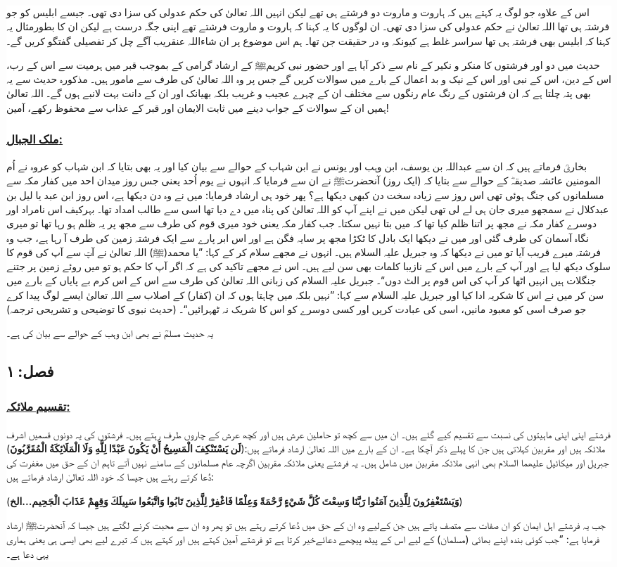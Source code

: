 اس کے علاوہ جو لوگ یہ کہتے ہیں کہ ہاروت و ماروت دو فرشتے ہی تھے لیکن انہیں اللہ تعالیٰ کی حکم عدولی کی سزا دی تھی۔ جیسے ابلیس کو جو فرشتہ ہی تھا اللہ تعالیٰ نے حکم عدولی کی سزا دی تھی۔ ان لوگوں کا یہ کہنا کہ ہاروت و ماروت فرشتے تھے اپنی جگہ درست ہے لیکن ان کا بطورمثال یہ کہنا کہ ابلیس بھی فرشتہ ہی تھا سراسر غلط ہے کیونکہ وہ در حقیقت جن تھا۔ ہم اس موضوع پر ان شاءاللہ عنقریب آگے چل کر تفصیلی گفتگو کریں گے۔

حدیث میں دو اور فرشتوں کا منکر و نکیر کے نام سے ذکر آیا ہے اور حضور نبی کریمﷺ کے ارشاد گرامی کے بموجب قبر میں ہرمیت سے اس کے رب، اس کے دین، اس کے نبی اور اس کے نیک و بد اعمال کے بارے میں سوالات کریں گے جس پر وہ اللہ تعالیٰ کی طرف سے مامور ہیں۔ مذکورہ حدیث سے یہ بھی پتہ چلتا ہے کہ ان فرشتوں کے رنگ عام رنگوں سے مختلف ان کے چہرے عجیب و غریب بلکہ بھیانک اور ان کے دانت بہت لانبے ہوں گے۔ اللہ تعالیٰ ہمیں ان کے سوالات کے جواب دینے میں ثابت الایمان اور قبر کے عذاب سے محفوظ رکھے، آمین!

### <u>ملک الجبال:</u>

بخاریؒ فرماتے ہیں کہ ان سے عبداللہ بن یوسف، ابن وہب اور یونس نے ابن شہاب کے حوالے سے بیان کیا اور یہ بھی بتایا کہ ابن شہاب کو عروہ نے اُم المومنین عائشہ صدیقہؓ کے حوالے سے بتایا کہ (ایک روز) آنحضرتﷺ نے ان سے فرمایا کہ انہوں نے یوم اُحد یعنی جس روز میدان احد میں کفار مکہ سے مسلمانوں کی جنگ ہوئی تھی اس روز سے زیادہ سخت دن کبھی دیکھا ہے؟ پھر خود ہی ارشاد فرمایا: میں نے وہ دن دیکھا ہے، اس روز ابن عبد یا لیل بن عبدکلال نے سمجھو میری جان ہی لے لی تھی لیکن میں نے اپنے آپ کو اللہ تعالیٰ کی پناہ میں دے دیا تھا اسی سے طالب امداد تھا۔ بہرکیف اس نامراد اور دوسرے کفار مکہ نے مجھ پر اتنا ظلم کیا تھا کہ میں بتا نہیں سکتا۔ جب کفار مکہ یعنی خود میری قوم کی طرف سے مجھ پر یہ ظلم ہو رہا تھا تو میری نگاہ آسمان کی طرف گئی اور میں نے دیکھا ایک بادل کا ٹکڑا مجھ پر سایہ فگن ہے اور اس ابر پارے سے ایک فرشتہ زمین کی طرف آ رہا ہے، جب وہ فرشتہ میرے قریب آیا تو میں نے دیکھا کہ وہ جبریل علیہ السلام ہیں۔ انہوں نے مجھے سلام کر کے کہا: ”یا محمد(ﷺ) اللہ تعالیٰ نے آپؐ سے آپ کی قوم کا سلوک دیکھ لیا ہے اور آپ کے بارے میں اس کے نازیبا کلمات بھی سن لیے ہیں۔ اس نے مجھے تاکید کی ہے کہ اگر آپ کا حکم ہو تو میں روئے زمین پر جتنے جنگلات ہیں انہیں اٹھا کر آپ کی اس قوم پر الٹ دوں“۔ جبریل علیہ السلام کی زبانی اللہ تعالیٰ کی طرف سے اس کے اس کرم بے پایاں کے بارے میں سن کر میں نے اس کا شکریہ ادا کیا اور جبریل علیہ السلام سے کہا: ”نہیں بلکہ میں چاہتا ہوں کہ ان (کفار) کے اصلاب سے اللہ تعالیٰ ایسے لوگ پیدا کرے جو صرف اسی کو معبود مانیں، اسی کی عبادت کریں اور کسی دوسرے کو اس کا شریک نہ ٹھہرائیں“۔ (حدیث نبوی کا توضیحی و تشریحی ترجمہ)

یہ حدیث مسلمؒ نے بھی ابن وہب کے حوالے سے بیان کی ہے۔

## فصل: ۱

### <u>تقسیم ملائکہ:</u>

فرشتے اپنی اپنی ماہیتوں کی نسبت سے تقسیم کیے گئے ہیں۔ ان میں سے کچھ تو حاملین عرش ہیں اور کچھ عرش کے چاروں طرف رہتے ہیں۔ فرشتوں کی یہ دونوں قسمیں اشرف ملائکہ ہیں اور مقربین کہلاتی ہیں جن کا پہلے ذکر آچکا ہے۔ ان کے بارے میں اللہ تعالیٰ ارشاد فرماتے ہیں:(**<span class="quranic-text">لَن يَسْتَنْكِفَ الْمَسِيحُ أَنْ يَكُونَ عَبْدًا لِلَّهِ وَلَا الْمَلَائِكَةُ الْمُقَرَّبُونَ</span>**) جبریل اور میکائیل علیھما السلام بھی انہی ملائکہ مقربین میں شامل ہیں۔ یہ فرشتے یعنی ملائکہ مقربین اگرچہ عام مسلمانوں کے سامنے نہیں آتے تاہم ان کے حق میں مغفرت کی دُعا کرتے رہتے ہیں جیسا کہ خود اللہ تعالیٰ ارشاد فرماتے ہیں:

(**<span class="quranic-text">وَيَسْتَغْفِرُونَ لِلَّذِينَ آمَنُوا رَبَّنَا وَسِعْتَ كُلَّ شَيْءٍ رَّحْمَةً وَعِلْمًا فَاغْفِرْ لِلَّذِينَ تَابُوا وَاتَّبَعُوا سَبِيلَكَ وَقِهِمْ عَذَابَ الْجَحِيم...الخ</span>**)

جب یہ فرشتے اہل ایمان کو ان صفات سے متصف پاتے ہیں جن کےلیے وہ ان کے حق میں دُعا کرتے رہتے ہیں تو پھر وہ ان سے محبت کرنے لگتے ہیں جیسا کہ آنحضرتﷺ ارشاد فرمایا ہے: ”جب کوئی بندہ اپنے بھائی (مسلمان) کے لیے اس کے پیٹھ پیچھے دعائےخیر کرتا ہے تو فرشتے آمین کہتے ہیں اور کہتے ہیں کہ تیرے لیے بھی ایسی ہی یعنی ہماری یہی دعا ہے۔
